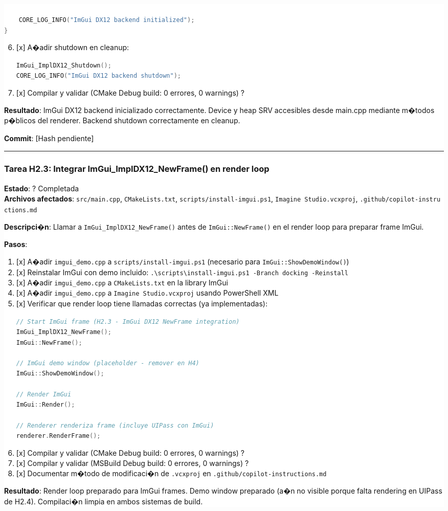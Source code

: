    ```cpp
       
       CORE_LOG_INFO("ImGui DX12 backend initialized");
   }
   ```
6. [x] A�adir shutdown en cleanup:
   ```cpp
   ImGui_ImplDX12_Shutdown();
   CORE_LOG_INFO("ImGui DX12 backend shutdown");
   ```
7. [x] Compilar y validar (CMake Debug build: 0 errores, 0 warnings) ?

**Resultado**: ImGui DX12 backend inicializado correctamente. Device y heap SRV accesibles desde main.cpp mediante m�todos p�blicos del renderer. Backend shutdown correctamente en cleanup.

**Commit**: [Hash pendiente]

---

### Tarea H2.3: Integrar ImGui_ImplDX12_NewFrame() en render loop
**Estado**: ? Completada  
**Archivos afectados**: `src/main.cpp`, `CMakeLists.txt`, `scripts/install-imgui.ps1`, `Imagine Studio.vcxproj`, `.github/copilot-instructions.md`

**Descripci�n**: Llamar a `ImGui_ImplDX12_NewFrame()` antes de `ImGui::NewFrame()` en el render loop para preparar frame ImGui.

**Pasos**:
1. [x] A�adir `imgui_demo.cpp` a `scripts/install-imgui.ps1` (necesario para `ImGui::ShowDemoWindow()`)
2. [x] Reinstalar ImGui con demo incluido: `.\scripts\install-imgui.ps1 -Branch docking -Reinstall`
3. [x] A�adir `imgui_demo.cpp` a `CMakeLists.txt` en la library ImGui
4. [x] A�adir `imgui_demo.cpp` a `Imagine Studio.vcxproj` usando PowerShell XML
5. [x] Verificar que render loop tiene llamadas correctas (ya implementadas):
   ```cpp
   // Start ImGui frame (H2.3 - ImGui DX12 NewFrame integration)
   ImGui_ImplDX12_NewFrame();
   ImGui::NewFrame();
   
   // ImGui demo window (placeholder - remover en H4)
   ImGui::ShowDemoWindow();
   
   // Render ImGui
   ImGui::Render();
   
   // Renderer renderiza frame (incluye UIPass con ImGui)
   renderer.RenderFrame();
   ```
6. [x] Compilar y validar (CMake Debug build: 0 errores, 0 warnings) ?
7. [x] Compilar y validar (MSBuild Debug build: 0 errores, 0 warnings) ?
8. [x] Documentar m�todo de modificaci�n de `.vcxproj` en `.github/copilot-instructions.md`

**Resultado**: Render loop preparado para ImGui frames. Demo window preparado (a�n no visible porque falta rendering en UIPass de H2.4). Compilaci�n limpia en ambos sistemas de build.
